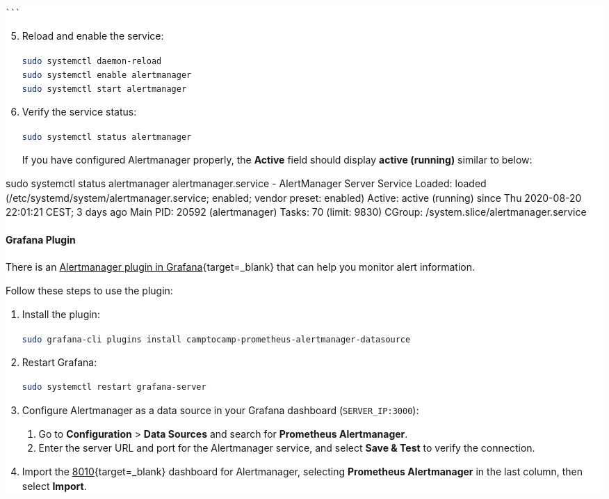     ```

5. Reload and enable the service:

    ```bash
    sudo systemctl daemon-reload
    sudo systemctl enable alertmanager
    sudo systemctl start alertmanager
    ```

6. Verify the service status:

    ```bash
    sudo systemctl status alertmanager
    ```

    If you have configured Alertmanager properly, the **Active** field should display **active (running)** similar to below:

    <div id="termynal" data-termynal>
  <span data-ty="input"><span class="file-path"></span>sudo systemctl status alertmanager</span>
  <span data-ty>alertmanager.service - AlertManager Server Service</span>
  <span data-ty>Loaded: loaded (/etc/systemd/system/alertmanager.service; enabled; vendor preset: enabled)</span>
  <span data-ty>Active: active (running) since Thu 2020-08-20 22:01:21 CEST; 3 days ago</span>
  <span data-ty>Main PID: 20592 (alertmanager)</span>
  <span data-ty>Tasks: 70 (limit: 9830)</span>
  <span data-ty>CGroup: /system.slice/alertmanager.service</span>
  <span data-ty="input"><span class="file-path"></span></span>
</div>


#### Grafana Plugin

There is an [Alertmanager plugin in Grafana](https://grafana.com/grafana/plugins/alertmanager/){target=\_blank} that can help you monitor alert information.

Follow these steps to use the plugin:

1. Install the plugin:

    ```bash
    sudo grafana-cli plugins install camptocamp-prometheus-alertmanager-datasource
    ```

2. Restart Grafana:

    ```bash
    sudo systemctl restart grafana-server
    ```

3. Configure Alertmanager as a data source in your Grafana dashboard (`SERVER_IP:3000`):

    1. Go to **Configuration** > **Data Sources** and search for **Prometheus Alertmanager**.
    2. Enter the server URL and port for the Alertmanager service, and select **Save & Test** to verify the connection.

4. Import the [8010](https://grafana.com/grafana/dashboards/8010-prometheus-alertmanager/){target=\_blank} dashboard for Alertmanager, selecting **Prometheus Alertmanager** in the last column, then select **Import**.
